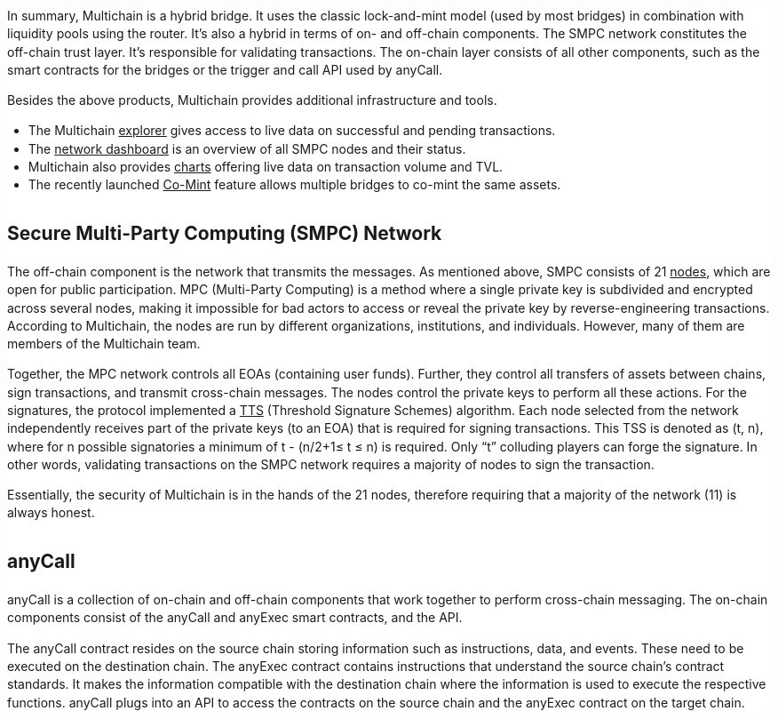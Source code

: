 In summary, Multichain is a hybrid bridge. It uses the classic lock-and-mint model (used by most bridges) in combination with liquidity pools using the router. It’s also a hybrid in terms of on- and off-chain components. The SMPC network constitutes the off-chain trust layer. It’s responsible for validating transactions. The on-chain layer consists of all other components, such as the smart contracts for the bridges or the trigger and call API used by anyCall.

Besides the above products, Multichain provides additional infrastructure and tools.



* The Multichain [explorer](https://scan.multichain.org/) gives access to live data on successful and pending transactions.
* The [network dashboard](https://scan.multichain.org/#/network) is an overview of all SMPC nodes and their status.
* Multichain also provides [charts](https://scan.multichain.org/#/charts/charts-home) offering live data on transaction volume and TVL.
* The recently launched [Co-Mint](https://medium.com/multichainorg/co-mint-multichains-universal-cross-chain-bridge-48da559a96b7) feature allows multiple bridges to co-mint the same assets.


## Secure Multi-Party Computing (SMPC) Network

The off-chain component is the network that transmits the messages. As mentioned above, SMPC consists of 21 [nodes](https://scan.multichain.org/#/network), which are open for public participation. MPC (Multi-Party Computing) is a method where a single private key is subdivided and encrypted across several nodes, making it impossible for bad actors to access or reveal the private key by reverse-engineering transactions. According to Multichain, the nodes are run by different organizations, institutions, and individuals. However, many of them are members of the Multichain team.

Together, the MPC network controls all EOAs (containing user funds). Further, they control all transfers of assets between chains, sign transactions, and transmit cross-chain messages. The nodes control the private keys to perform all these actions. For the signatures, the protocol implemented a [TTS](https://docs.multichain.org/getting-started/how-it-works) (Threshold Signature Schemes) algorithm. Each node selected from the network independently receives part of the private keys (to an EOA) that is required for signing transactions. This TSS is denoted as (t, n), where for n possible signatories a minimum of t - (n/2+1≤ t ≤ n) is required. Only “t” colluding players can forge the signature. In other words, validating transactions on the SMPC network requires a majority of nodes to sign the transaction.

Essentially, the security of Multichain is in the hands of the 21 nodes, therefore requiring that a majority of the network (11) is always honest.

## anyCall

anyCall is a collection of on-chain and off-chain components that work together to perform cross-chain messaging. The on-chain components consist of the anyCall and anyExec smart contracts, and the API.

The anyCall contract resides on the source chain storing information such as instructions, data, and events. These need to be executed on the destination chain. The anyExec contract contains instructions that understand the source chain’s contract standards. It makes the information compatible with the destination chain where the information is used to execute the respective functions. anyCall plugs into an API to access the contracts on the source chain and the anyExec contract on the target chain.
